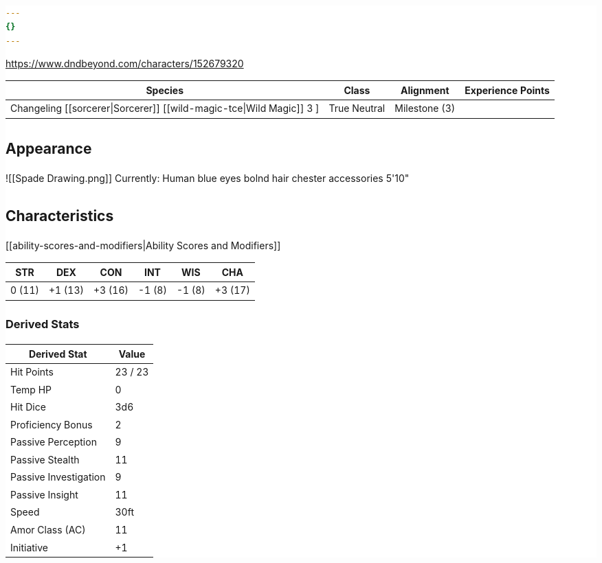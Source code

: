 ```yaml
---
{}
---
```

https://www.dndbeyond.com/characters/152679320

| Species    | Class                                                    | Alignment    | Experience Points |
| ---------- | ------------------------------------------------------- | ------------ | ----------------- |
| Changeling [[sorcerer\|Sorcerer]] [[wild-magic-tce\|Wild Magic]] 3 ]  | True Neutral | Milestone (3)     |
## Appearance
![[Spade Drawing.png]]
Currently:
Human
blue eyes
bolnd hair
chester accessories
5'10"
## Characteristics
[[ability-scores-and-modifiers|Ability Scores and Modifiers]]

| STR    | DEX     | CON     | INT    | WIS    | CHA     |
| ------ | ------- | ------- | ------ | ------ | ------- |
| 0 (11) | +1 (13) | +3 (16) | -1 (8) | -1 (8) | +3 (17) |

### Derived Stats

| Derived Stat          | Value   |
| --------------------- | ------- |
| Hit Points            | 23 / 23 |
| Temp HP               | 0       |
| Hit Dice              | 3d6     |
| Proficiency Bonus     | 2       |
| Passive Perception    | 9       |
| Passive Stealth       | 11      |
| Passive Investigation | 9       |
| Passive Insight       | 11      |
| Speed                 | 30ft    |
| Amor Class (AC)       | 11      |
| Initiative            | +1      |
	